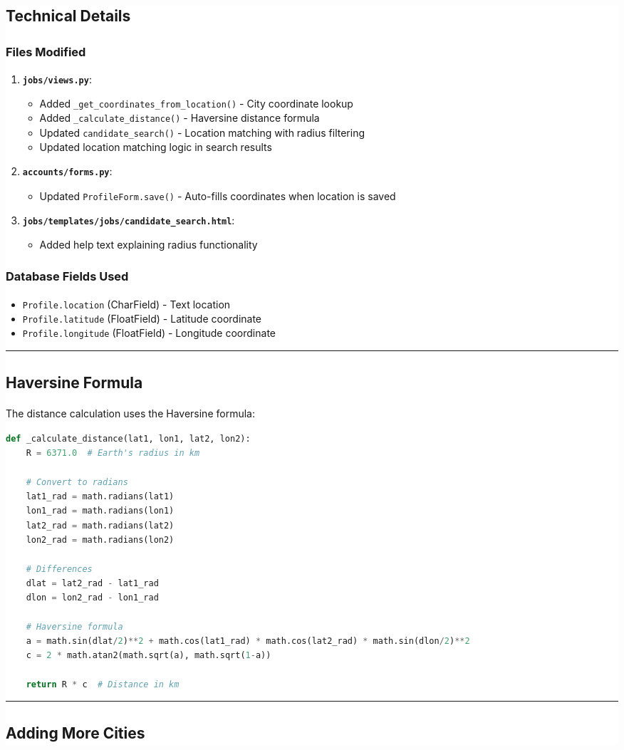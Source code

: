 ## Technical Details

### Files Modified

1. **`jobs/views.py`**:
   - Added `_get_coordinates_from_location()` - City coordinate lookup
   - Added `_calculate_distance()` - Haversine distance formula
   - Updated `candidate_search()` - Location matching with radius filtering
   - Updated location matching logic in search results

2. **`accounts/forms.py`**:
   - Updated `ProfileForm.save()` - Auto-fills coordinates when location is saved

3. **`jobs/templates/jobs/candidate_search.html`**:
   - Added help text explaining radius functionality

### Database Fields Used

- `Profile.location` (CharField) - Text location
- `Profile.latitude` (FloatField) - Latitude coordinate  
- `Profile.longitude` (FloatField) - Longitude coordinate

---

## Haversine Formula

The distance calculation uses the Haversine formula:

```python
def _calculate_distance(lat1, lon1, lat2, lon2):
    R = 6371.0  # Earth's radius in km
    
    # Convert to radians
    lat1_rad = math.radians(lat1)
    lon1_rad = math.radians(lon1)
    lat2_rad = math.radians(lat2)
    lon2_rad = math.radians(lon2)
    
    # Differences
    dlat = lat2_rad - lat1_rad
    dlon = lon2_rad - lon1_rad
    
    # Haversine formula
    a = math.sin(dlat/2)**2 + math.cos(lat1_rad) * math.cos(lat2_rad) * math.sin(dlon/2)**2
    c = 2 * math.atan2(math.sqrt(a), math.sqrt(1-a))
    
    return R * c  # Distance in km
```

---

## Adding More Cities
